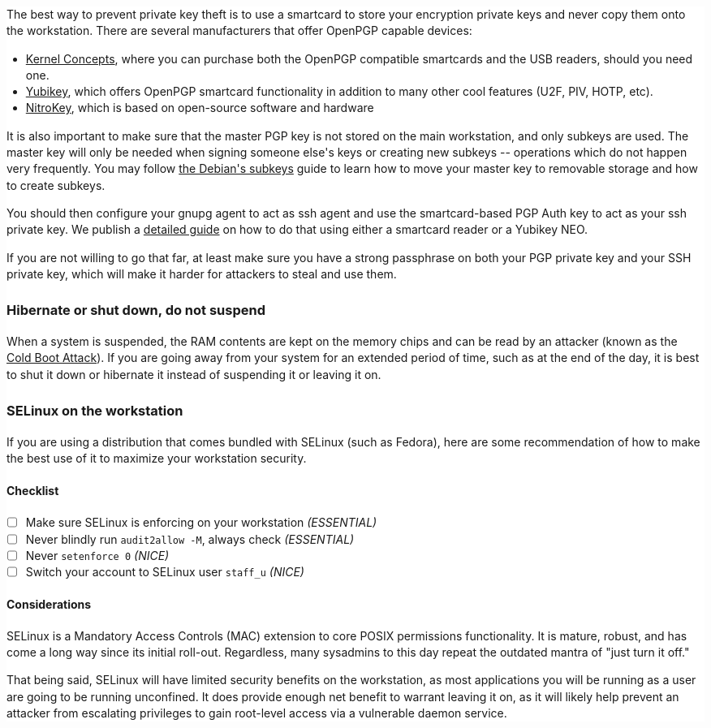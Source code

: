 The best way to prevent private key theft is to use a smartcard to store your
encryption private keys and never copy them onto the workstation. There are
several manufacturers that offer OpenPGP capable devices:

- [Kernel Concepts][12], where you can purchase both the OpenPGP compatible
  smartcards and the USB readers, should you need one.
- [Yubikey][13], which offers OpenPGP smartcard functionality in addition
  to many other cool features (U2F, PIV, HOTP, etc).
- [NitroKey][21], which is based on open-source software and hardware

It is also important to make sure that the master PGP key is not stored on the
main workstation, and only subkeys are used. The master key will only be
needed when signing someone else's keys or creating new subkeys -- operations
which do not happen very frequently. You may follow [the Debian's subkeys][14]
guide to learn how to move your master key to removable storage and how to
create subkeys.

You should then configure your gnupg agent to act as ssh agent and use the
smartcard-based PGP Auth key to act as your ssh private key. We publish a
[detailed guide][15] on how to do that using either a smartcard reader or a
Yubikey NEO.

If you are not willing to go that far, at least make sure you have a strong
passphrase on both your PGP private key and your SSH private key, which will
make it harder for attackers to steal and use them.

### Hibernate or shut down, do not suspend

When a system is suspended, the RAM contents are kept on the memory chips and
can be read by an attacker (known as the [Cold Boot Attack][17]). If you are
going away from your system for an extended period of time, such as at the end
of the day, it is best to shut it down or hibernate it instead of suspending
it or leaving it on.

### SELinux on the workstation

If you are using a distribution that comes bundled with SELinux (such as
Fedora), here are some recommendation of how to make the best use of it to
maximize your workstation security.

#### Checklist

- [ ] Make sure SELinux is enforcing on your workstation _(ESSENTIAL)_
- [ ] Never blindly run `audit2allow -M`, always check _(ESSENTIAL)_
- [ ] Never `setenforce 0` _(NICE)_
- [ ] Switch your account to SELinux user `staff_u` _(NICE)_

#### Considerations

SELinux is a Mandatory Access Controls (MAC) extension to core POSIX
permissions functionality. It is mature, robust, and has come a long way since
its initial roll-out. Regardless, many sysadmins to this day repeat the
outdated mantra of "just turn it off."

That being said, SELinux will have limited security benefits on the
workstation, as most applications you will be running as a user are going to
be running unconfined. It does provide enough net benefit to warrant leaving
it on, as it will likely help prevent an attacker from escalating privileges
to gain root-level access via a vulnerable daemon service.


[0]: http://creativecommons.org/licenses/by-sa/4.0/
[1]: https://github.com/QubesOS/qubes-antievilmaid
[2]: https://en.wikipedia.org/wiki/IEEE_1394#Security_issues
[3]: https://qubes-os.org/
[4]: https://xkcd.com/936/
[5]: https://spideroak.com/
[6]: https://code.google.com/p/chromium/wiki/LinuxSandboxing
[7]: http://www.thoughtcrime.org/software/sslstrip/
[8]: https://keepassx.org/
[9]: http://www.passwordstore.org/
[10]: https://pypi.python.org/pypi/django-pstore
[11]: https://github.com/TomPoulton/hiera-eyaml
[12]: http://shop.kernelconcepts.de/
[13]: https://www.yubico.com/products/yubikey-hardware/
[14]: https://wiki.debian.org/Subkeys
[15]: https://github.com/lfit/ssh-gpg-smartcard-config
[16]: http://www.pavelkogan.com/2014/05/23/luks-full-disk-encryption/
[17]: https://en.wikipedia.org/wiki/Cold_boot_attack
[18]: http://www.linux.com/news/featured-blogs/167-amanda-mcpherson/850607-linux-foundation-sysadmins-open-source-their-it-policies
[19]: https://firejail.wordpress.com/
[20]: https://firejail.wordpress.com/documentation-2/firefox-guide/
[21]: https://www.nitrokey.com/
[22]: https://en.wikipedia.org/wiki/Universal_2nd_Factor
[23]: http://www.dongleauth.info/
[24]: https://subgraph.com/sgos/